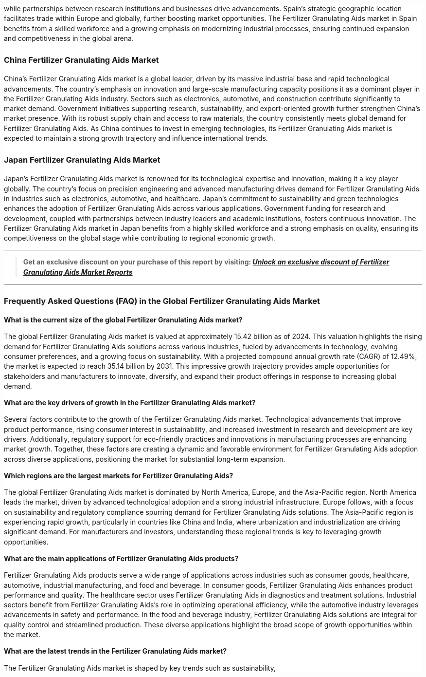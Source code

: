 while partnerships between research institutions and businesses drive advancements. Spain&rsquo;s strategic geographic location facilitates trade within Europe and globally, further boosting market opportunities. The Fertilizer Granulating Aids market in Spain benefits from a skilled workforce and a growing emphasis on modernizing industrial processes, ensuring continued expansion and competitiveness in the global arena.</p><h3>China Fertilizer Granulating Aids Market</h3><p>China&rsquo;s Fertilizer Granulating Aids market is a global leader, driven by its massive industrial base and rapid technological advancements. The country&rsquo;s emphasis on innovation and large-scale manufacturing capacity positions it as a dominant player in the Fertilizer Granulating Aids industry. Sectors such as electronics, automotive, and construction contribute significantly to market demand. Government initiatives supporting research, sustainability, and export-oriented growth further strengthen China&rsquo;s market presence. With its robust supply chain and access to raw materials, the country consistently meets global demand for Fertilizer Granulating Aids. As China continues to invest in emerging technologies, its Fertilizer Granulating Aids market is expected to maintain a strong growth trajectory and influence international trends.</p><h3>Japan Fertilizer Granulating Aids Market</h3><p>Japan&rsquo;s Fertilizer Granulating Aids market is renowned for its technological expertise and innovation, making it a key player globally. The country&rsquo;s focus on precision engineering and advanced manufacturing drives demand for Fertilizer Granulating Aids in industries such as electronics, automotive, and healthcare. Japan&rsquo;s commitment to sustainability and green technologies enhances the adoption of Fertilizer Granulating Aids across various applications. Government funding for research and development, coupled with partnerships between industry leaders and academic institutions, fosters continuous innovation. The Fertilizer Granulating Aids market in Japan benefits from a highly skilled workforce and a strong emphasis on quality, ensuring its competitiveness on the global stage while contributing to regional economic growth.</p><hr /><blockquote><p><strong>Get an exclusive discount on your purchase of this report by visiting: <em><a href="://marketresearchpulse.com/ask-for-discount/132286?utm_source=Github&amp;utm_medium=0111">Unlock an exclusive discount of Fertilizer Granulating Aids Market Reports</a></em>&nbsp;</strong></p></blockquote><hr /><h3>Frequently Asked Questions (FAQ) in the Global Fertilizer Granulating Aids Market</h3><p><strong>What is the current size of the global Fertilizer Granulating Aids market?</strong></p><p>The global Fertilizer Granulating Aids market is valued at approximately 15.42 billion as of 2024. This valuation highlights the rising demand for Fertilizer Granulating Aids solutions across various industries, fueled by advancements in technology, evolving consumer preferences, and a growing focus on sustainability. With a projected compound annual growth rate (CAGR) of 12.49%, the market is expected to reach 35.14 billion by 2031. This impressive growth trajectory provides ample opportunities for stakeholders and manufacturers to innovate, diversify, and expand their product offerings in response to increasing global demand.</p><p><strong>What are the key drivers of growth in the Fertilizer Granulating Aids market?</strong></p><p>Several factors contribute to the growth of the Fertilizer Granulating Aids market. Technological advancements that improve product performance, rising consumer interest in sustainability, and increased investment in research and development are key drivers. Additionally, regulatory support for eco-friendly practices and innovations in manufacturing processes are enhancing market growth. Together, these factors are creating a dynamic and favorable environment for Fertilizer Granulating Aids adoption across diverse applications, positioning the market for substantial long-term expansion.</p><p><strong>Which regions are the largest markets for Fertilizer Granulating Aids?</strong></p><p>The global Fertilizer Granulating Aids market is dominated by North America, Europe, and the Asia-Pacific region. North America leads the market, driven by advanced technological adoption and a strong industrial infrastructure. Europe follows, with a focus on sustainability and regulatory compliance spurring demand for Fertilizer Granulating Aids solutions. The Asia-Pacific region is experiencing rapid growth, particularly in countries like China and India, where urbanization and industrialization are driving significant demand. For manufacturers and investors, understanding these regional trends is key to leveraging growth opportunities.</p><p><strong>What are the main applications of Fertilizer Granulating Aids products?</strong></p><p>Fertilizer Granulating Aids products serve a wide range of applications across industries such as consumer goods, healthcare, automotive, industrial manufacturing, and food and beverage. In consumer goods, Fertilizer Granulating Aids enhances product performance and quality. The healthcare sector uses Fertilizer Granulating Aids in diagnostics and treatment solutions. Industrial sectors benefit from Fertilizer Granulating Aids&rsquo;s role in optimizing operational efficiency, while the automotive industry leverages advancements in safety and performance. In the food and beverage industry, Fertilizer Granulating Aids solutions are integral for quality control and streamlined production. These diverse applications highlight the broad scope of growth opportunities within the market.</p><p><strong>What are the latest trends in the Fertilizer Granulating Aids market?</strong></p><p>The Fertilizer Granulating Aids market is shaped by key trends such as sustainability,